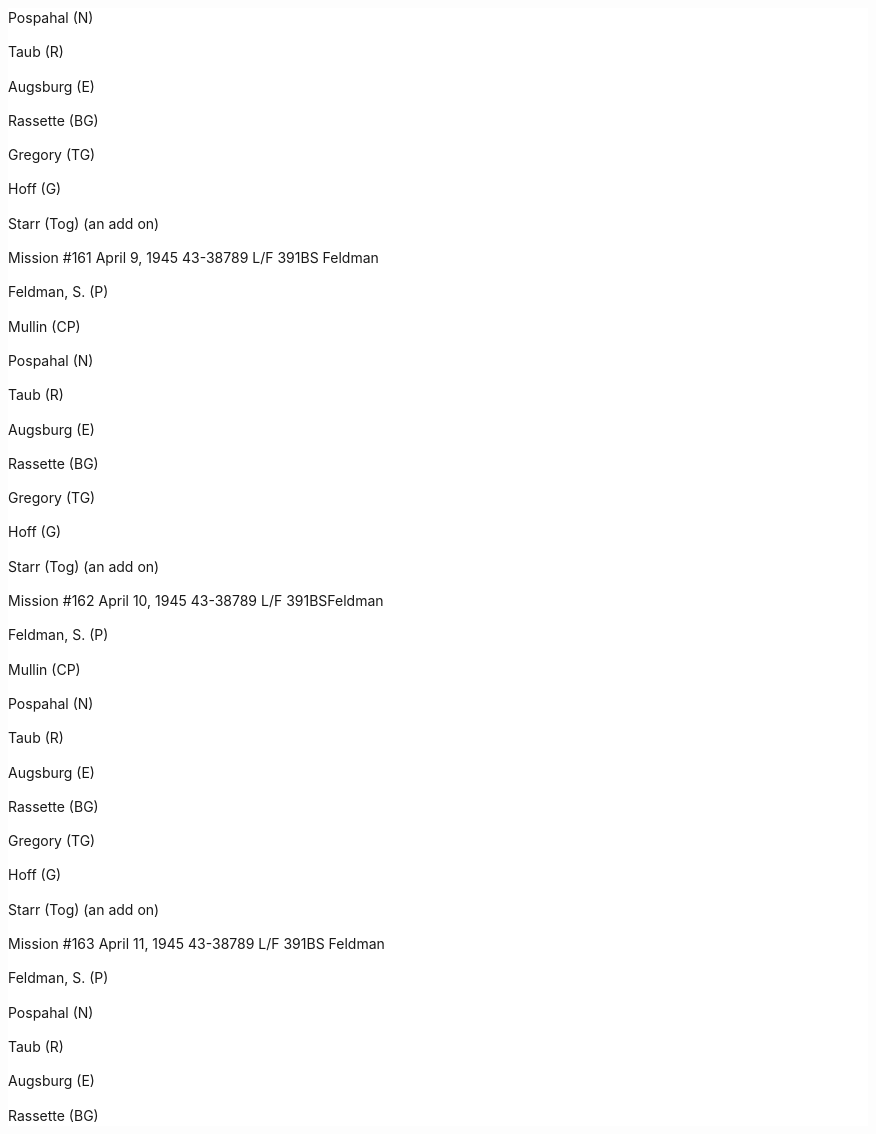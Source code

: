 Pospahal (N)

Taub (R)

Augsburg (E)

Rassette (BG)

Gregory (TG)

Hoff (G)

Starr (Tog) (an add on)

Mission #161 April 9, 1945 43-38789 L/F 391BS Feldman

Feldman, S. (P)

Mullin (CP)

Pospahal (N)

Taub (R)

Augsburg (E)

Rassette (BG)

Gregory (TG)

Hoff (G)

Starr (Tog) (an add on)

Mission #162 April 10, 1945 43-38789 L/F 391BSFeldman

Feldman, S. (P)

Mullin (CP)

Pospahal (N)

Taub (R)

Augsburg (E)

Rassette (BG)

Gregory (TG)

Hoff (G)

Starr (Tog) (an add on)

Mission #163 April 11, 1945 43-38789 L/F 391BS Feldman

Feldman, S. (P)

Pospahal (N)

Taub (R)

Augsburg (E)

Rassette (BG)
